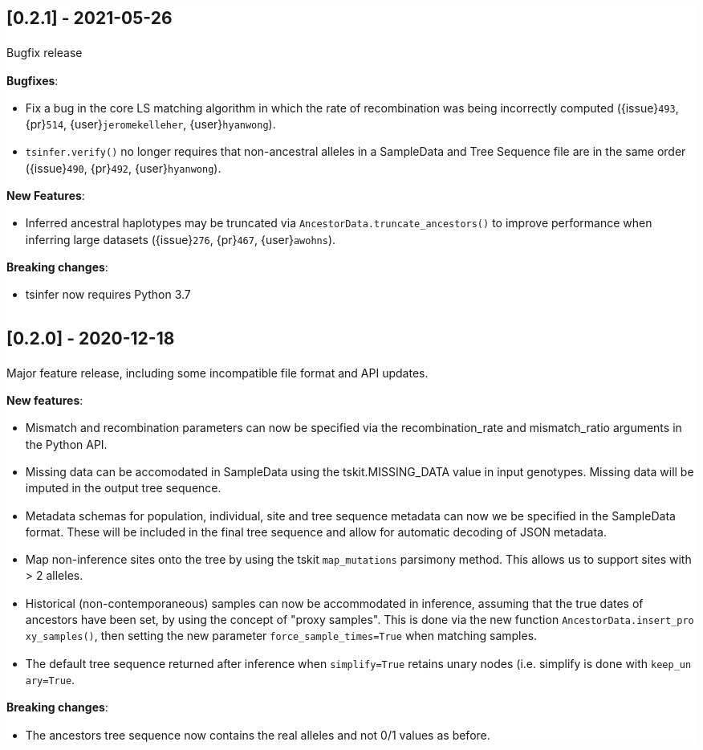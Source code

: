 ## [0.2.1] - 2021-05-26

Bugfix release

**Bugfixes**:

- Fix a bug in the core LS matching algorithm in which the rate of recombination
  was being incorrectly computed ({issue}`493`, {pr}`514`, {user}`jeromekelleher`,
  {user}`hyanwong`).

- `tsinfer.verify()` no longer requires that non-ancestral alleles in a SampleData
  and Tree Sequence file are in the same order ({issue}`490`, {pr}`492`,
  {user}`hyanwong`).

**New Features**:

- Inferred ancestral haplotypes may be truncated via
  `AncestorData.truncate_ancestors()` to improve performance when inferring large
  datasets ({issue}`276`, {pr}`467`, {user}`awohns`).

**Breaking changes**:

- tsinfer now requires Python 3.7


## [0.2.0] - 2020-12-18

Major feature release, including some incompatible file format and API updates.

**New features**:

- Mismatch and recombination parameters can now be specified via the
  recombination_rate and mismatch_ratio arguments in the Python API.

- Missing data can be accomodated in SampleData using the tskit.MISSING_DATA
  value in input genotypes. Missing data will be imputed in the output
  tree sequence.

- Metadata schemas for population, individual, site and tree sequence metadata
  can now we be specified in the SampleData format. These will be included
  in the final tree sequence and allow for automatic decoding of JSON metadata.

- Map non-inference sites onto the tree by using the tskit `map_mutations`
  parsimony method. This allows us to support sites with > 2 alleles.

- Historical (non-contemporaneous) samples can now be accommodated in inference,
  assuming that the true dates of ancestors have been set, by using the concept
  of "proxy samples". This is done via the new function
  `AncestorData.insert_proxy_samples()`, then setting the new
  parameter `force_sample_times=True` when matching samples.

- The default tree sequence returned after inference when `simplify=True` retains
  unary nodes (i.e. simplify is done with `keep_unary=True`.


**Breaking changes**:

- The ancestors tree sequence now contains the real alleles and not
  0/1 values as before.
